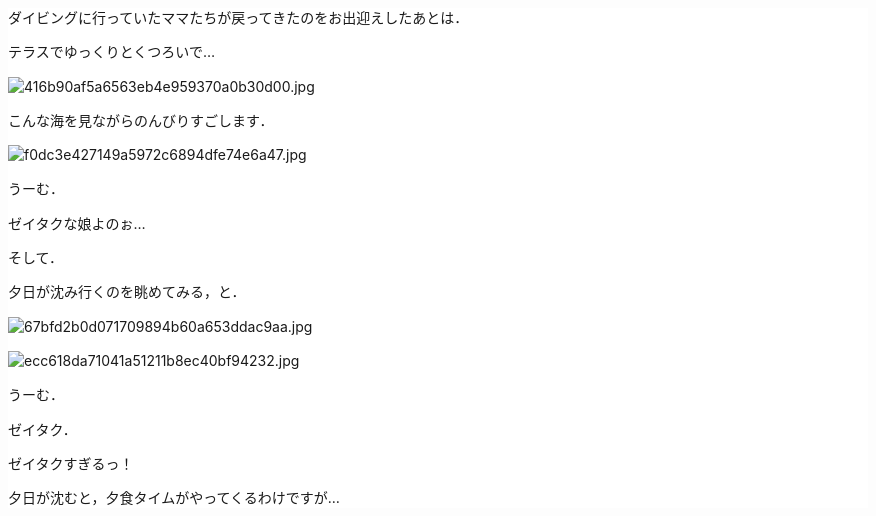


ダイビングに行っていたママたちが戻ってきたのをお出迎えしたあとは．





テラスでゆっくりとくつろいで…




![416b90af5a6563eb4e959370a0b30d00.jpg](images/416b90af5a6563eb4e959370a0b30d00.jpg)




こんな海を見ながらのんびりすごします．




![f0dc3e427149a5972c6894dfe74e6a47.jpg](images/f0dc3e427149a5972c6894dfe74e6a47.jpg)




うーむ．


ゼイタクな娘よのぉ…





そして．


夕日が沈み行くのを眺めてみる，と．




![67bfd2b0d071709894b60a653ddac9aa.jpg](images/67bfd2b0d071709894b60a653ddac9aa.jpg)









![ecc618da71041a51211b8ec40bf94232.jpg](images/ecc618da71041a51211b8ec40bf94232.jpg)




うーむ．


ゼイタク．


ゼイタクすぎるっ！





夕日が沈むと，夕食タイムがやってくるわけですが…


